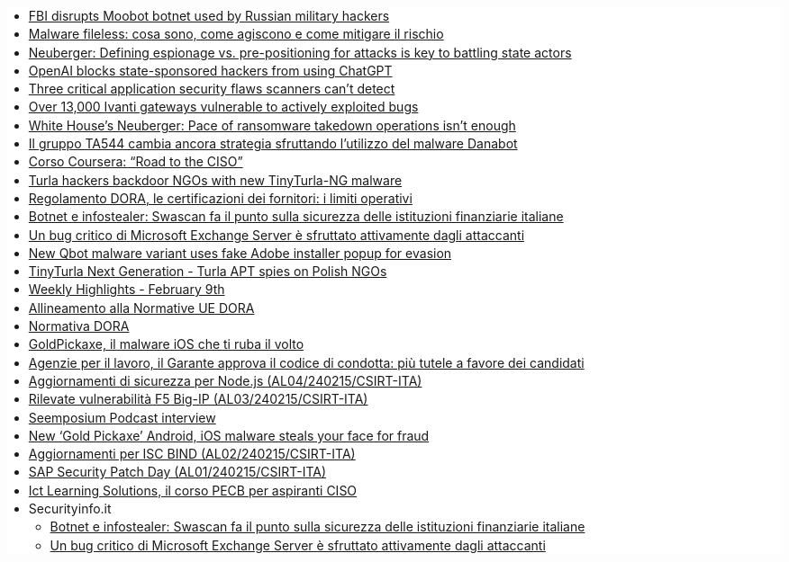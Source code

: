   - [FBI disrupts Moobot botnet used by Russian military hackers](https://www.bleepingcomputer.com/news/security/fbi-disrupts-moobot-botnet-used-by-russian-military-hackers/)
  - [Malware fileless: cosa sono, come agiscono e come mitigare il rischio](https://www.cybersecurity360.it/nuove-minacce/malware-fileless-cosa-sono-come-agiscono-e-come-mitigare-il-rischio/)
  - [Neuberger: Defining espionage vs. pre-positioning for attacks is key to battling state actors](https://therecord.media/volt-typhoon-china-defining-espionage-pre-positioning-neuberger-munich)
  - [OpenAI blocks state-sponsored hackers from using ChatGPT](https://www.bleepingcomputer.com/news/security/openai-blocks-state-sponsored-hackers-from-using-chatgpt/)
  - [Three critical application security flaws scanners can’t detect](https://www.bleepingcomputer.com/news/security/three-critical-application-security-flaws-scanners-cant-detect/)
  - [Over 13,000 Ivanti gateways vulnerable to actively exploited bugs](https://www.bleepingcomputer.com/news/security/over-13-000-ivanti-gateways-vulnerable-to-actively-exploited-bugs/)
  - [White House’s Neuberger: Pace of ransomware takedown operations isn’t enough](https://therecord.media/neuberger-pace-of-ransomware-takedowns-is-not-enough)
  - [Il gruppo TA544 cambia ancora strategia sfruttando l’utilizzo del malware Danabot](https://cert-agid.gov.it/news/il-gruppo-ta544-cambia-ancora-strategia-sfruttando-lutilizzo-del-malware-danabot/)
  - [Corso Coursera: “Road to the CISO”](https://www.cybersecurity360.it/outlook/corso-cyber-security-coursera/)
  - [Turla hackers backdoor NGOs with new TinyTurla-NG malware](https://www.bleepingcomputer.com/news/security/turla-hackers-backdoor-ngos-with-new-tinyturla-ng-malware/)
  - [Regolamento DORA, le certificazioni dei fornitori: i limiti operativi](https://www.cybersecurity360.it/legal/regolamento-dora-le-certificazioni-dei-fornitori-i-limiti-operativi/)
  - [Botnet e infostealer: Swascan fa il punto sulla sicurezza delle istituzioni finanziarie italiane](https://www.securityinfo.it/2024/02/15/botnet-e-infostealer-swascan-fa-il-punto-sulla-sicurezza-delle-istituzioni-finanziarie-italiane/)
  - [Un bug critico di Microsoft Exchange Server è sfruttato attivamente dagli attaccanti](https://www.securityinfo.it/2024/02/15/un-bug-critico-di-microsoft-exchange-server-e-sfruttato-attivamente-dagli-attaccanti/)
  - [New Qbot malware variant uses fake Adobe installer popup for evasion](https://www.bleepingcomputer.com/news/security/new-qbot-malware-variant-uses-fake-adobe-installer-popup-for-evasion/)
  - [TinyTurla Next Generation - Turla APT spies on Polish NGOs](https://blog.talosintelligence.com/tinyturla-next-generation/)
  - [Weekly Highlights - February 9th](https://www.certego.net/blog/weekly-highlights-february-9/)
  - [Allineamento alla Normative UE DORA](https://www.certego.net/blog/whitepaper-dora/)
  - [Normativa DORA](https://www.certego.net/blog/dora-allinearsi-alla-normativa-ue-per-la-sicurezza-delle-organizzazioni-finanziarie/)
  - [GoldPickaxe, il malware iOS che ti ruba il volto](https://www.securityinfo.it/2024/02/15/goldpickaxe-il-malware-ios-che-ti-ruba-il-volto/)
  - [Agenzie per il lavoro, il Garante approva il codice di condotta: più tutele a favore dei candidati](https://www.cybersecurity360.it/news/agenzie-per-il-lavoro-il-garante-approva-il-codice-di-condotta-piu-tutele-a-favore-dei-candidati/)
  - [Aggiornamenti di sicurezza per Node.js (AL04/240215/CSIRT-ITA)](https://www.csirt.gov.it/contenuti/aggiornamenti-di-sicurezza-per-node-js-al04-240215-csirt-ita)
  - [Rilevate vulnerabilità F5 Big-IP (AL03/240215/CSIRT-ITA)](https://www.csirt.gov.it/contenuti/rilevate-vulnerabilita-f5-big-ip-al03-240215-csirt-ita)
  - [Seemposium Podcast interview](https://security.humanativaspa.it/seemposium-podcast-interview/)
  - [New ‘Gold Pickaxe’ Android, iOS malware steals your face for fraud](https://www.bleepingcomputer.com/news/security/new-gold-pickaxe-android-ios-malware-steals-your-face-for-fraud/)
  - [Aggiornamenti per ISC BIND (AL02/240215/CSIRT-ITA)](https://www.csirt.gov.it/contenuti/aggiornamenti-per-isc-bind-al02-240215-csirt-ita)
  - [SAP Security Patch Day (AL01/240215/CSIRT-ITA)](https://www.csirt.gov.it/contenuti/sap-security-patch-day-al01-240215-csirt-ita)
  - [Ict Learning Solutions, il corso PECB per aspiranti CISO](https://www.cybersecurity360.it/outlook/ict-learning-solutions-il-corso-pecb-per-aspiranti-ciso/)
- Securityinfo.it
  - [Botnet e infostealer: Swascan fa il punto sulla sicurezza delle istituzioni finanziarie italiane](https://www.securityinfo.it/2024/02/15/botnet-e-infostealer-swascan-fa-il-punto-sulla-sicurezza-delle-istituzioni-finanziarie-italiane/?utm_source=rss&utm_medium=rss&utm_campaign=botnet-e-infostealer-swascan-fa-il-punto-sulla-sicurezza-delle-istituzioni-finanziarie-italiane)
  - [Un bug critico di Microsoft Exchange Server è sfruttato attivamente dagli attaccanti](https://www.securityinfo.it/2024/02/15/un-bug-critico-di-microsoft-exchange-server-e-sfruttato-attivamente-dagli-attaccanti/?utm_source=rss&utm_medium=rss&utm_campaign=un-bug-critico-di-microsoft-exchange-server-e-sfruttato-attivamente-dagli-attaccanti)